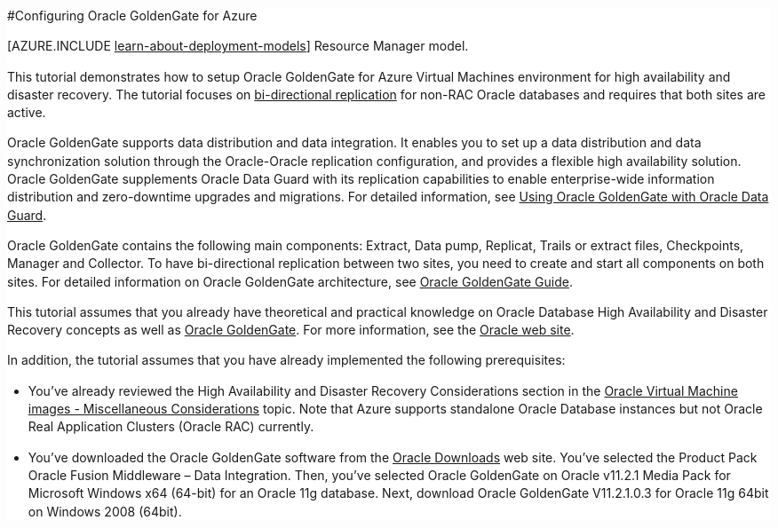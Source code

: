 <properties
	pageTitle="Configuring Oracle GoldenGate in VMs | Microsoft Azure"
	description="Step through a tutorial for setting up and implementing Oracle GoldenGate on Azure Windows Server VMs for high availability and disaster recovery."
	services="virtual-machines"
	authors="bbenz"
	documentationCenter=""
	tags="azure-service-management"/>
<tags
	ms.service="virtual-machines"
	ms.devlang="na"
	ms.topic="article"
	ms.tgt_pltfrm="vm-windows"
	ms.workload="infrastructure-services"
	ms.date="06/22/2015"
	ms.author="bbenz" />


#Configuring Oracle GoldenGate for Azure

[AZURE.INCLUDE [learn-about-deployment-models](../../includes/learn-about-deployment-models-classic-include.md)] Resource Manager model.


This tutorial demonstrates how to setup Oracle GoldenGate for Azure Virtual Machines environment for high availability and disaster recovery. The tutorial focuses on [bi-directional replication](http://docs.oracle.com/goldengate/1212/gg-winux/GWUAD/wu_about_gg.htm) for non-RAC Oracle databases and requires that both sites are active.

Oracle GoldenGate supports data distribution and data integration. It enables you to set up a data distribution and data synchronization solution through the Oracle-Oracle replication configuration, and provides a flexible high availability solution. Oracle GoldenGate supplements Oracle Data Guard with its replication capabilities to enable enterprise-wide information distribution and zero-downtime upgrades and migrations. For detailed information, see [Using Oracle GoldenGate with Oracle Data Guard](http://docs.oracle.com/cd/E11882_01/server.112/e17157/unplanned.htm).

Oracle GoldenGate contains the following main components: Extract, Data pump, Replicat, Trails or extract files, Checkpoints, Manager and Collector. To have bi-directional replication between two sites, you need to create and start all components on both sites. For detailed information on Oracle GoldenGate architecture, see [Oracle GoldenGate Guide](http://docs.oracle.com/goldengate/1212/gg-winux/index.html).

This tutorial assumes that you already have theoretical and practical knowledge on Oracle Database High Availability and Disaster Recovery concepts as well as [Oracle GoldenGate](http://docs.oracle.com/goldengate/1212/gg-winux/index.html). For more information, see the [Oracle web site](http://www.oracle.com/technetwork/database/features/availability/index.html).

In addition, the tutorial assumes that you have already implemented the following prerequisites:

- You’ve already reviewed the High Availability and Disaster Recovery Considerations section in the [Oracle Virtual Machine images - Miscellaneous Considerations](virtual-machines-windows-classic-oracle-considerations.md) topic. Note that Azure supports standalone Oracle Database instances but not Oracle Real Application Clusters (Oracle RAC) currently.

- You’ve downloaded the Oracle GoldenGate software from the [Oracle Downloads](http://www.oracle.com/us/downloads/index.html) web site. You’ve selected the Product Pack Oracle Fusion Middleware – Data Integration. Then, you’ve selected Oracle GoldenGate on Oracle v11.2.1 Media Pack for Microsoft Windows x64 (64-bit) for an Oracle 11g database. Next, download Oracle GoldenGate V11.2.1.0.3 for Oracle 11g 64bit on Windows 2008 (64bit).
